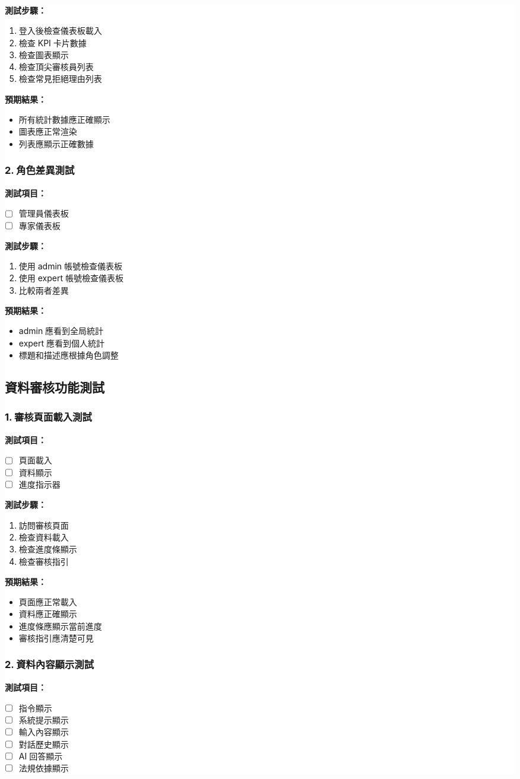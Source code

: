 **測試步驟：**
1. 登入後檢查儀表板載入
2. 檢查 KPI 卡片數據
3. 檢查圖表顯示
4. 檢查頂尖審核員列表
5. 檢查常見拒絕理由列表

**預期結果：**
- 所有統計數據應正確顯示
- 圖表應正常渲染
- 列表應顯示正確數據

### 2. 角色差異測試
**測試項目：**
- [ ] 管理員儀表板
- [ ] 專家儀表板

**測試步驟：**
1. 使用 admin 帳號檢查儀表板
2. 使用 expert 帳號檢查儀表板
3. 比較兩者差異

**預期結果：**
- admin 應看到全局統計
- expert 應看到個人統計
- 標題和描述應根據角色調整

## 資料審核功能測試

### 1. 審核頁面載入測試
**測試項目：**
- [ ] 頁面載入
- [ ] 資料顯示
- [ ] 進度指示器

**測試步驟：**
1. 訪問審核頁面
2. 檢查資料載入
3. 檢查進度條顯示
4. 檢查審核指引

**預期結果：**
- 頁面應正常載入
- 資料應正確顯示
- 進度條應顯示當前進度
- 審核指引應清楚可見

### 2. 資料內容顯示測試
**測試項目：**
- [ ] 指令顯示
- [ ] 系統提示顯示
- [ ] 輸入內容顯示
- [ ] 對話歷史顯示
- [ ] AI 回答顯示
- [ ] 法規依據顯示
